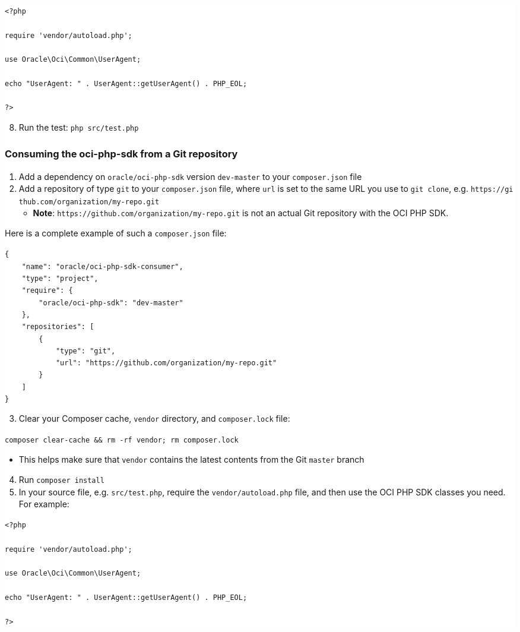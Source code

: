 ```
<?php

require 'vendor/autoload.php';

use Oracle\Oci\Common\UserAgent;

echo "UserAgent: " . UserAgent::getUserAgent() . PHP_EOL;

?>
```
8. Run the test: `php src/test.php`

### Consuming the oci-php-sdk from a Git repository

1. Add a dependency on `oracle/oci-php-sdk` version `dev-master` to your `composer.json` file
2. Add a repository of type `git` to your `composer.json` file, where `url` is set to the same URL you use to `git clone`, e.g. `https://github.com/organization/my-repo.git`
   - **Note**: `https://github.com/organization/my-repo.git` is not an actual Git repository with the OCI PHP SDK.

Here is a complete example of such a `composer.json` file:

```
{
    "name": "oracle/oci-php-sdk-consumer",
    "type": "project",
    "require": {
        "oracle/oci-php-sdk": "dev-master"
    },
    "repositories": [
        {
            "type": "git",
            "url": "https://github.com/organization/my-repo.git"
        }
    ]
}
```

3. Clear your Composer cache, `vendor` directory, and `composer.lock` file:
```
composer clear-cache && rm -rf vendor; rm composer.lock
```
   - This helps make sure that `vendor` contains the latest contents from the Git `master` branch
4. Run `composer install`
5. In your source file, e.g. `src/test.php`, require the `vendor/autoload.php` file, and then use the OCI PHP SDK classes you need. For example:

```
<?php

require 'vendor/autoload.php';

use Oracle\Oci\Common\UserAgent;

echo "UserAgent: " . UserAgent::getUserAgent() . PHP_EOL;

?>
```
